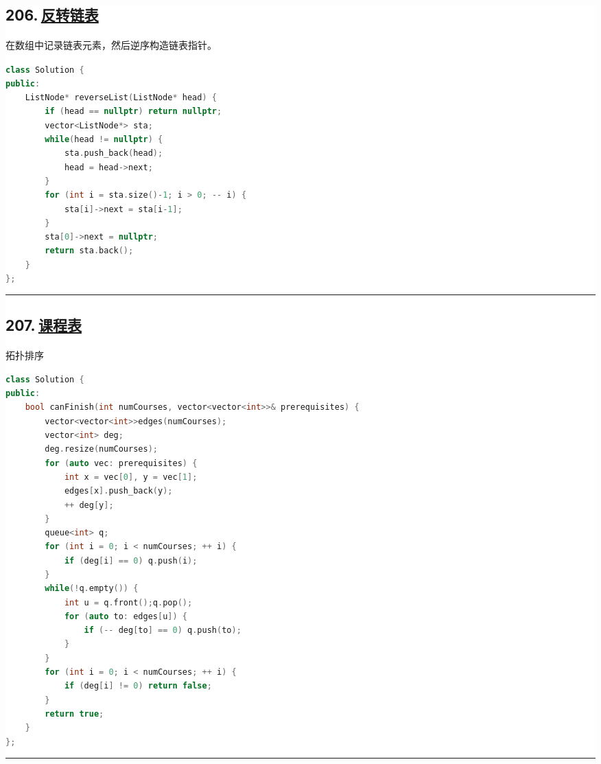 
## 206. [反转链表](https://leetcode.cn/problems/reverse-linked-list/description/?envType=study-plan-v2&envId=top-100-liked)

在数组中记录链表元素，然后逆序构造链表指针。

```cpp
class Solution {
public:
    ListNode* reverseList(ListNode* head) {
        if (head == nullptr) return nullptr;
        vector<ListNode*> sta;
        while(head != nullptr) {
            sta.push_back(head);
            head = head->next;
        }
        for (int i = sta.size()-1; i > 0; -- i) {
            sta[i]->next = sta[i-1];
        }
        sta[0]->next = nullptr;
        return sta.back();
    }
};
```

---

## 207. [课程表](https://leetcode.cn/problems/course-schedule/description/?envType=study-plan-v2&envId=top-100-liked)

拓扑排序

```cpp
class Solution {
public:
    bool canFinish(int numCourses, vector<vector<int>>& prerequisites) {
        vector<vector<int>>edges(numCourses);
        vector<int> deg;
        deg.resize(numCourses);
        for (auto vec: prerequisites) {
            int x = vec[0], y = vec[1];
            edges[x].push_back(y);
            ++ deg[y];
        }
        queue<int> q;
        for (int i = 0; i < numCourses; ++ i) {
            if (deg[i] == 0) q.push(i);
        }
        while(!q.empty()) {
            int u = q.front();q.pop();
            for (auto to: edges[u]) {
                if (-- deg[to] == 0) q.push(to);
            }
        }
        for (int i = 0; i < numCourses; ++ i) {
            if (deg[i] != 0) return false;
        }
        return true;
    }
};
```

---